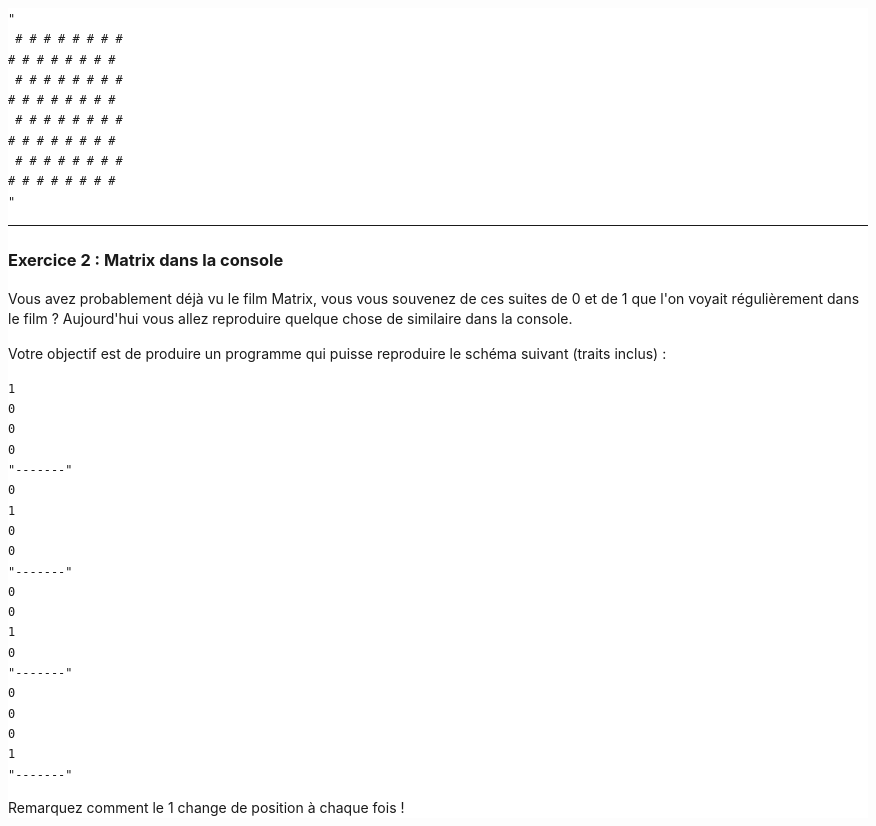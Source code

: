     "
     # # # # # # # #
    # # # # # # # # 
     # # # # # # # #
    # # # # # # # # 
     # # # # # # # #
    # # # # # # # # 
     # # # # # # # #
    # # # # # # # # 
    "


*****

### Exercice 2 : Matrix dans la console

Vous avez probablement déjà vu le film Matrix, vous vous souvenez de ces suites de 0 et de 1 que l'on voyait régulièrement dans le film ? Aujourd'hui vous allez reproduire quelque chose de similaire dans la console.

Votre objectif est de produire un programme qui puisse reproduire le schéma suivant (traits inclus) :

	1  
	0  
	0  
	0  
	"-------"
	0  
	1  
	0  
	0  
	"-------"
	0  
	0  
	1  
	0  
	"-------"
	0  
	0  
	0  
	1  
	"-------"
Remarquez comment le 1 change de position à chaque fois !

